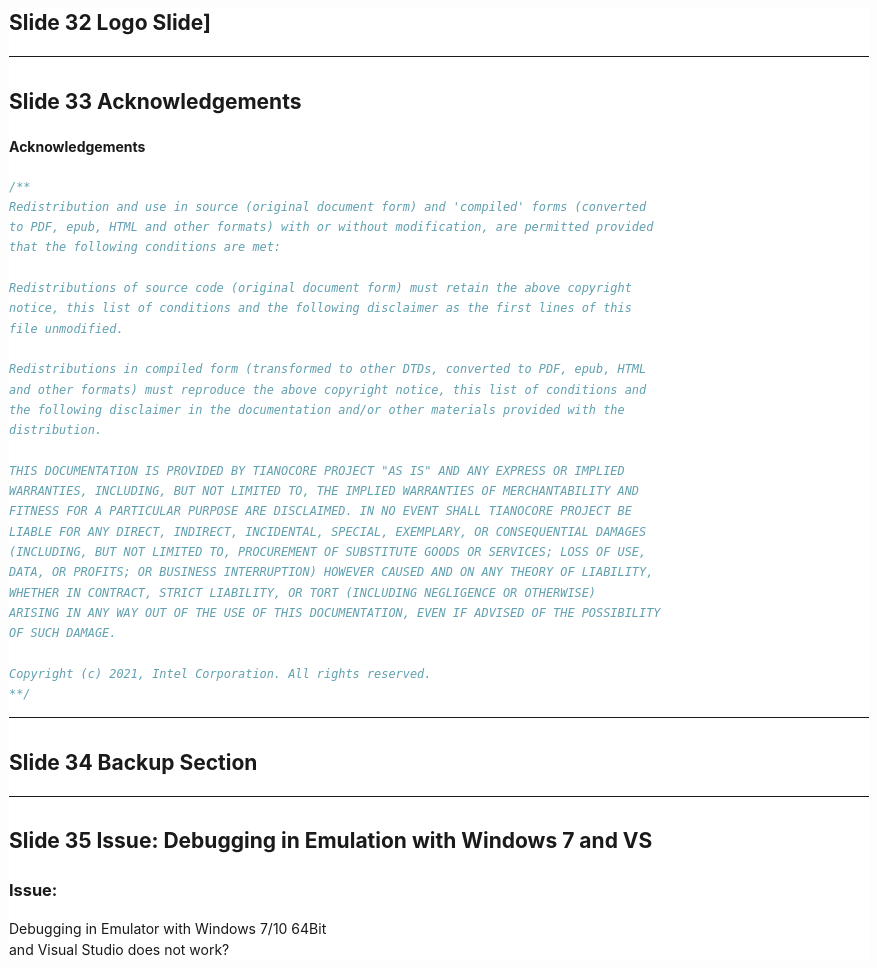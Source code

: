 ## Slide 32 Logo Slide]



---
## Slide 33 Acknowledgements
#### Acknowledgements

```c++
/**
Redistribution and use in source (original document form) and 'compiled' forms (converted
to PDF, epub, HTML and other formats) with or without modification, are permitted provided
that the following conditions are met:

Redistributions of source code (original document form) must retain the above copyright 
notice, this list of conditions and the following disclaimer as the first lines of this 
file unmodified.

Redistributions in compiled form (transformed to other DTDs, converted to PDF, epub, HTML
and other formats) must reproduce the above copyright notice, this list of conditions and 
the following disclaimer in the documentation and/or other materials provided with the 
distribution.

THIS DOCUMENTATION IS PROVIDED BY TIANOCORE PROJECT "AS IS" AND ANY EXPRESS OR IMPLIED 
WARRANTIES, INCLUDING, BUT NOT LIMITED TO, THE IMPLIED WARRANTIES OF MERCHANTABILITY AND 
FITNESS FOR A PARTICULAR PURPOSE ARE DISCLAIMED. IN NO EVENT SHALL TIANOCORE PROJECT BE 
LIABLE FOR ANY DIRECT, INDIRECT, INCIDENTAL, SPECIAL, EXEMPLARY, OR CONSEQUENTIAL DAMAGES 
(INCLUDING, BUT NOT LIMITED TO, PROCUREMENT OF SUBSTITUTE GOODS OR SERVICES; LOSS OF USE, 
DATA, OR PROFITS; OR BUSINESS INTERRUPTION) HOWEVER CAUSED AND ON ANY THEORY OF LIABILITY, 
WHETHER IN CONTRACT, STRICT LIABILITY, OR TORT (INCLUDING NEGLIGENCE OR OTHERWISE) 
ARISING IN ANY WAY OUT OF THE USE OF THIS DOCUMENTATION, EVEN IF ADVISED OF THE POSSIBILITY 
OF SUCH DAMAGE.

Copyright (c) 2021, Intel Corporation. All rights reserved.
**/

```


---
## Slide 34 Backup Section


---
## Slide 35 Issue: Debugging in Emulation with Windows 7 and VS
### Issue:<br>

Debugging in  Emulator with Windows 7/10 64Bit <br>and Visual Studio does not work?
